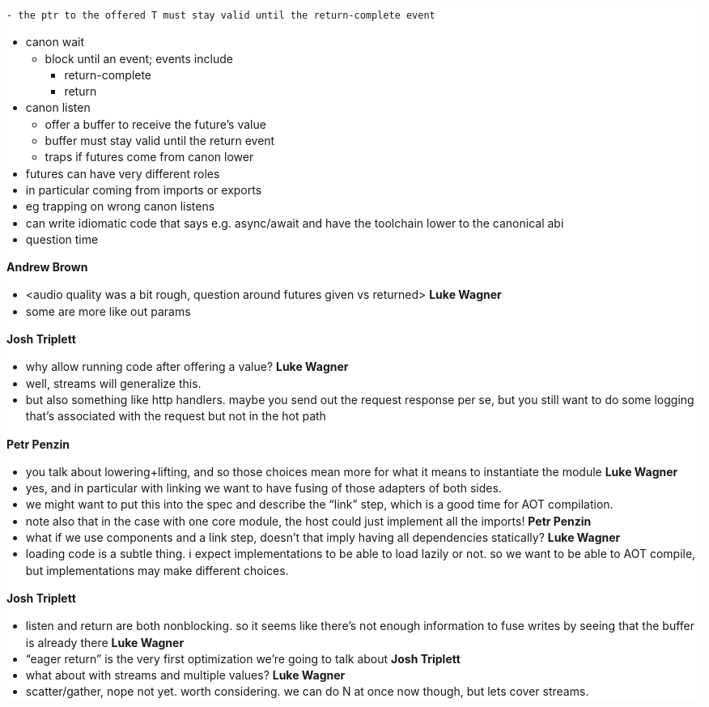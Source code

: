     - the ptr to the offered T must stay valid until the return-complete event
  - canon wait
    - block until an event; events include
      - return-complete
      - return
  - canon listen
    - offer a buffer to receive the future’s value
    - buffer must stay valid until the return event
    - traps if futures come from canon lower
  - futures can have very different roles
  - in particular coming from imports or exports
  - eg trapping on wrong canon listens
  - can write idiomatic code that says e.g. async/await and have the toolchain lower to the canonical abi
- question time

**Andrew Brown**
- <audio quality was a bit rough, question around futures given vs returned>
**Luke Wagner**
- some are more like out params

**Josh Triplett**
- why allow running code after offering a value?
**Luke Wagner**
- well, streams will generalize this.
- but also something like http handlers. maybe you send out the request response per se, but you still want to do some logging that’s associated with the request but not in the hot path

**Petr Penzin**
- you talk about lowering+lifting, and so those choices mean more for what it means to instantiate the module
**Luke Wagner**
- yes, and in particular with linking we want to have fusing of those adapters of both sides.
- we might want to put this into the spec and describe the “link” step, which is a good time for AOT compilation.
- note also that in the case with one core module, the host could just implement all the imports!
**Petr Penzin**
- what if we use components and a link step, doesn’t that imply having all dependencies statically?
**Luke Wagner**
- loading code is a subtle thing. i expect implementations to be able to load lazily or not. so we want to be able to AOT compile, but implementations may make different choices.

**Josh Triplett**
- listen and return are both nonblocking. so it seems like there’s not enough information to fuse writes by seeing that the buffer is already there
**Luke Wagner**
- “eager return” is the very first optimization we’re going to talk about
**Josh Triplett**
- what about with streams and multiple values?
**Luke Wagner**
- scatter/gather, nope not yet. worth considering. we can do N at once now though, but lets cover streams.
